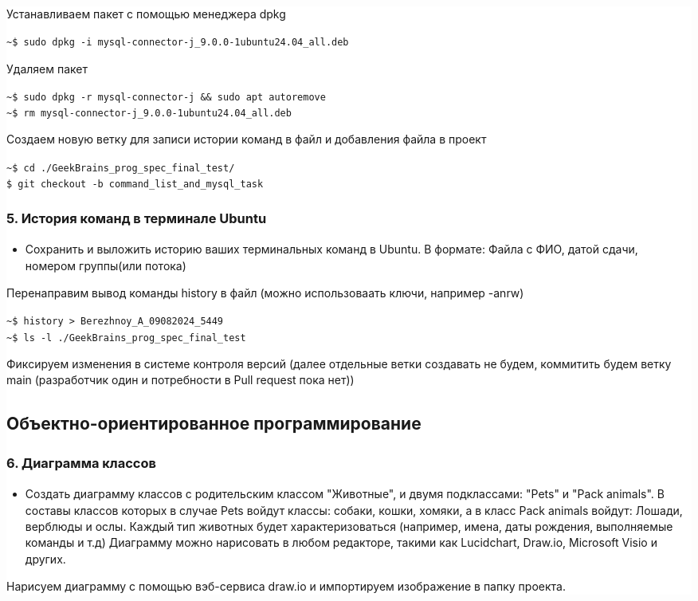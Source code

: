 Устанавливаем пакет с помощью менеджера dpkg

`~$ sudo dpkg -i mysql-connector-j_9.0.0-1ubuntu24.04_all.deb`

Удаляем пакет 

```shell
~$ sudo dpkg -r mysql-connector-j && sudo apt autoremove
~$ rm mysql-connector-j_9.0.0-1ubuntu24.04_all.deb
```

Создаем новую ветку для записи истории команд в файл и добавления файла в проект

```shell
~$ cd ./GeekBrains_prog_spec_final_test/
$ git checkout -b command_list_and_mysql_task
```

### 5. История команд в терминале Ubuntu
- Сохранить и выложить историю ваших терминальных команд в Ubuntu.
В формате: Файла с ФИО, датой сдачи, номером группы(или потока)

Перенаправим вывод команды history в файл (можно использоваать ключи, например -anrw)

```shell
~$ history > Berezhnoy_A_09082024_5449
~$ ls -l ./GeekBrains_prog_spec_final_test
```

Фиксируем изменения в системе контроля версий (далее отдельные ветки создавать не будем, коммитить будем ветку main (разработчик один и потребности в Pull request пока нет))

## Объектно-ориентированное программирование 

### 6. Диаграмма классов
- Создать диаграмму классов с родительским классом "Животные", и двумя подклассами: "Pets" и "Pack animals".
В составы классов которых в случае Pets войдут классы: собаки, кошки, хомяки, а в класс Pack animals войдут: Лошади, верблюды и ослы.
Каждый тип животных будет характеризоваться (например, имена, даты рождения, выполняемые команды и т.д)
Диаграмму можно нарисовать в любом редакторе, такими как Lucidchart, Draw.io, Microsoft Visio и других.

Нарисуем диаграмму с помощью вэб-сервиса draw.io и импортируем изображение в папку проекта. 
